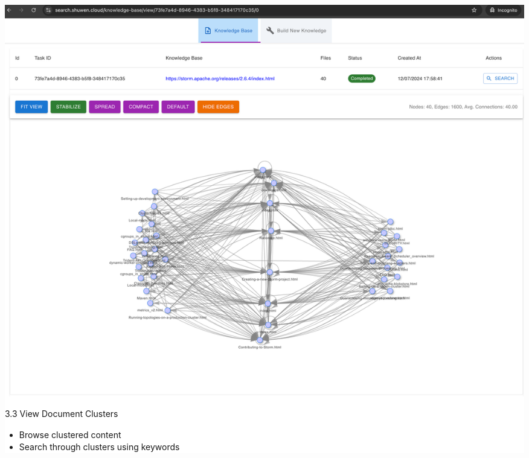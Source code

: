 ![img_16.png](img_16.png)
   
   3.3 View Document Clusters
   - Browse clustered content
   - Search through clusters using keywords